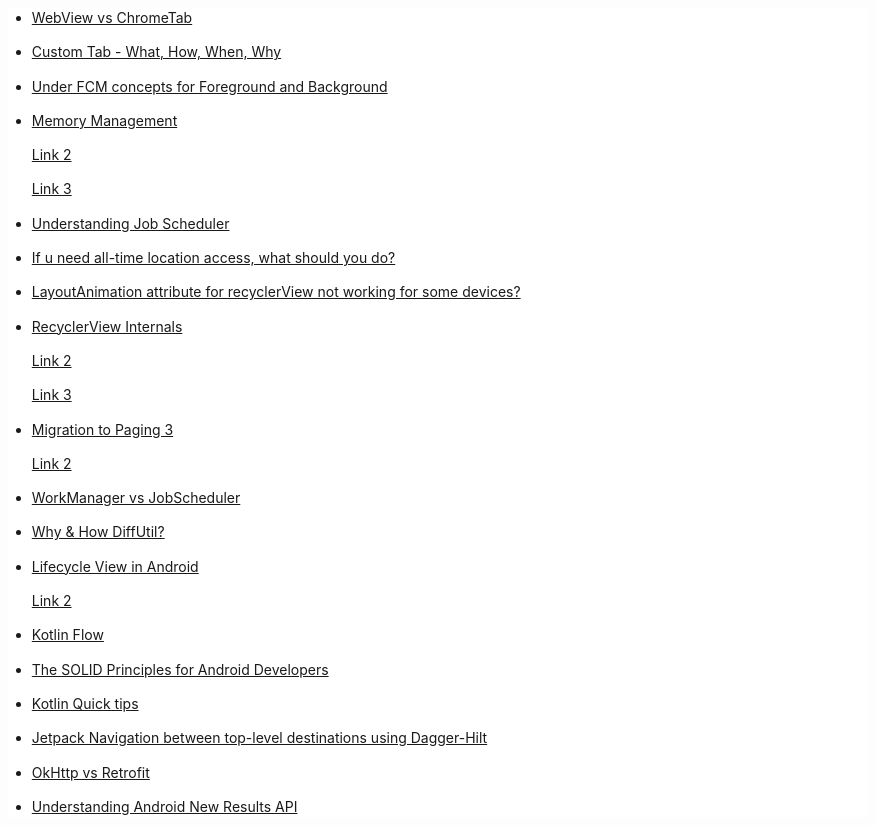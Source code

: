 * [WebView vs ChromeTab](https://stackoverflow.com/questions/42689996/webview-vs-chrome-custom-tab)

* [Custom Tab - What, How, When, Why](https://developer.chrome.com/multidevice/android/customtabs)

* [Under FCM concepts for Foreground and Background](https://firebase.google.com/docs/cloud-messaging/concept-options)

* [Memory Management](https://developer.android.com/topic/performance/memory-overview)

  [Link 2](https://medium.com/@nik.arora8059/memory-management-in-android-3bdf307c8e23)

  [Link 3](https://developer.android.com/topic/performance/memory)
  
* [Understanding Job Scheduler](https://developer.android.com/reference/android/app/job/JobSchedule)

* [If u need all-time location access, what should you do?](https://developer.android.com/training/location/background#evaluate)

* [LayoutAnimation attribute for recyclerView not working for some devices?](https://blog.usejournal.com/recyclerview-android-layoutanimation-not-working-7e4f3e6da9f)

* [RecyclerView Internals](https://android.jlelse.eu/anatomy-of-recyclerview-part-1-a-search-for-a-viewholder-404ba3453714)

   [Link 2](https://android.jlelse.eu/anatomy-of-recyclerview-part-1-a-search-for-a-viewholder-continued-d81c631a2b91#.dcsykhoh9)

   [Link 3](https://medium.com/@nileshsingh/understanding-recyclerview-part-1-the-basics-a7bd07cfae93)
   
* [Migration to Paging 3](https://proandroiddev.com/how-to-use-the-paging-3-library-in-android-5d128bb5b1d8)

   [Link 2](https://developer.android.com/topic/libraries/architecture/paging/v3-overview)
   
* [WorkManager vs JobScheduler](https://stackoverflow.com/questions/50279364/android-workmanager-vs-jobscheduler)

* [Why & How DiffUtil?](https://medium.com/@iammert/using-diffutil-in-android-recyclerview-bdca8e4fbb00)

* [Lifecycle View in Android](https://proandroiddev.com/the-life-cycle-of-a-view-in-android-6a2c4665b95e)

  [Link 2](https://proandroiddev.com/android-custom-view-level-1-67ed1c3febe1)

* [Kotlin Flow](https://proandroiddev.com/kotlin-flow-on-android-quick-guide-76667e872166)

* [The SOLID Principles for Android Developers](https://medium.com/kayvan-kaseb/the-solid-principles-for-android-developers-75fd4ca3ef84)

* [Kotlin Quick tips](https://medium.com/better-programming/7-quick-kotlin-tips-for-android-developers-884d1021ab1d)

* [Jetpack Navigation between top-level destinations using Dagger-Hilt](https://itnext.io/simplifying-jetpack-navigation-between-top-level-destinations-using-dagger-hilt-3d918721d91e)

* [OkHttp vs Retrofit](https://medium.com/mobile-app-development-publication/okhttp-or-retrofit-for-android-fc00f7aa3daf)

* [Understanding Android New Results API](https://medium.com/swlh/android-new-results-api-and-how-to-use-it-to-make-your-code-cleaner-de20d5c1fffa)
